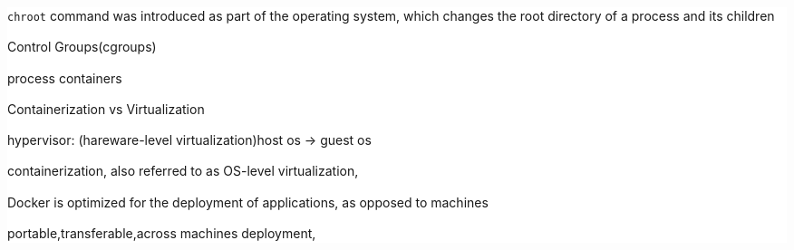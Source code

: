  `chroot` command was introduced as part of the operating system, which changes the root directory of a process and its children


Control Groups(cgroups)

process containers


Containerization vs Virtualization

hypervisor: (hareware-level virtualization)host os -> guest os

containerization, also referred to as OS-level virtualization,


Docker is optimized for the deployment of applications, as opposed to machines


portable,transferable,across machines deployment,
